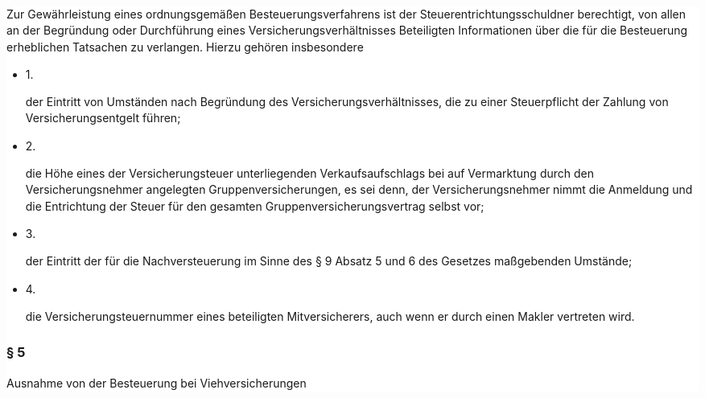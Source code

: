 Zur Gewährleistung eines ordnungsgemäßen Besteuerungsverfahrens ist der
Steuerentrichtungsschuldner berechtigt, von allen an der Begründung oder
Durchführung eines Versicherungsverhältnisses Beteiligten Informationen
über die für die Besteuerung erheblichen Tatsachen zu verlangen. Hierzu
gehören insbesondere

  - 1\.
    
    <div style="">
    
    der Eintritt von Umständen nach Begründung des
    Versicherungsverhältnisses, die zu einer Steuerpflicht der Zahlung
    von Versicherungsentgelt führen;
    
    </div>

  - 2\.
    
    <div style="">
    
    die Höhe eines der Versicherungsteuer unterliegenden
    Verkaufsaufschlags bei auf Vermarktung durch den Versicherungsnehmer
    angelegten Gruppenversicherungen, es sei denn, der
    Versicherungsnehmer nimmt die Anmeldung und die Entrichtung der
    Steuer für den gesamten Gruppenversicherungsvertrag selbst vor;
    
    </div>

  - 3\.
    
    <div style="">
    
    der Eintritt der für die Nachversteuerung im Sinne des § 9 Absatz 5
    und 6 des Gesetzes maßgebenden Umstände;
    
    </div>

  - 4\.
    
    <div style="">
    
    die Versicherungsteuernummer eines beteiligten Mitversicherers, auch
    wenn er durch einen Makler vertreten wird.
    
    </div>

</div>

</div>

</div>

</div>

<span id="BJNR007970937BJNE000903123.html"></span>

### § 5  
Ausnahme von der Besteuerung bei Viehversicherungen

<div>
